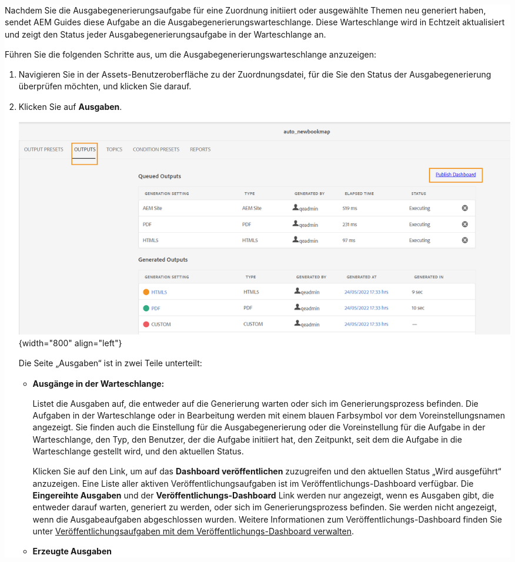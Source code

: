 Nachdem Sie die Ausgabegenerierungsaufgabe für eine Zuordnung initiiert oder ausgewählte Themen neu generiert haben, sendet AEM Guides diese Aufgabe an die Ausgabegenerierungswarteschlange. Diese Warteschlange wird in Echtzeit aktualisiert und zeigt den Status jeder Ausgabegenerierungsaufgabe in der Warteschlange an.

Führen Sie die folgenden Schritte aus, um die Ausgabegenerierungswarteschlange anzuzeigen:

1. Navigieren Sie in der Assets-Benutzeroberfläche zu der Zuordnungsdatei, für die Sie den Status der Ausgabegenerierung überprüfen möchten, und klicken Sie darauf.

1. Klicken Sie auf **Ausgaben**.

   ![](images/output-queued.png){width="800" align="left"}

   Die Seite „Ausgaben“ ist in zwei Teile unterteilt:

   - **Ausgänge in der Warteschlange:**

     Listet die Ausgaben auf, die entweder auf die Generierung warten oder sich im Generierungsprozess befinden. Die Aufgaben in der Warteschlange oder in Bearbeitung werden mit einem blauen Farbsymbol vor dem Voreinstellungsnamen angezeigt. Sie finden auch die Einstellung für die Ausgabegenerierung oder die Voreinstellung für die Aufgabe in der Warteschlange, den Typ, den Benutzer, der die Aufgabe initiiert hat, den Zeitpunkt, seit dem die Aufgabe in die Warteschlange gestellt wird, und den aktuellen Status.

     Klicken Sie auf den Link, um auf das **Dashboard veröffentlichen** zuzugreifen und den aktuellen Status „Wird ausgeführt“ anzuzeigen. Eine Liste aller aktiven Veröffentlichungsaufgaben ist im Veröffentlichungs-Dashboard verfügbar. Die **Eingereihte Ausgaben** und der **Veröffentlichungs-Dashboard** Link werden nur angezeigt, wenn es Ausgaben gibt, die entweder darauf warten, generiert zu werden, oder sich im Generierungsprozess befinden. Sie werden nicht angezeigt, wenn die Ausgabeaufgaben abgeschlossen wurden. Weitere Informationen zum Veröffentlichungs-Dashboard finden Sie unter [Veröffentlichungsaufgaben mit dem Veröffentlichungs-Dashboard verwalten](generate-output-publish-dashboard.md#).

   - **Erzeugte Ausgaben**
